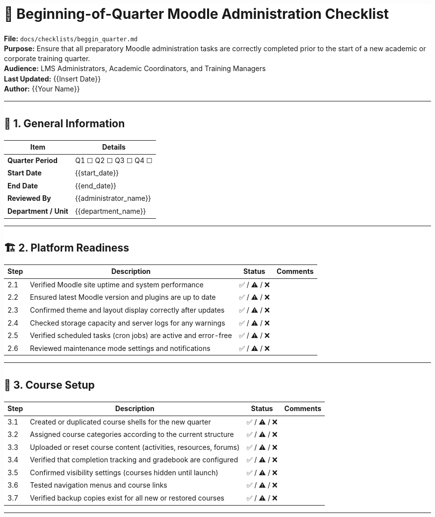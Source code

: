 # 🚀 Beginning-of-Quarter Moodle Administration Checklist

**File:** `docs/checklists/beggin_quarter.md`  
**Purpose:** Ensure that all preparatory Moodle administration tasks are correctly completed prior to the start of a new academic or corporate training quarter.  
**Audience:** LMS Administrators, Academic Coordinators, and Training Managers  
**Last Updated:** {{Insert Date}}  
**Author:** {{Your Name}}

---

## 🧩 1. General Information

| Item | Details |
|------|----------|
| **Quarter Period** | Q1 ☐  Q2 ☐  Q3 ☐  Q4 ☐ |
| **Start Date** | {{start_date}} |
| **End Date** | {{end_date}} |
| **Reviewed By** | {{administrator_name}} |
| **Department / Unit** | {{department_name}} |

---

## 🏗️ 2. Platform Readiness

| Step | Description | Status | Comments |
|------|--------------|--------|-----------|
| 2.1 | Verified Moodle site uptime and system performance | ✅ / ⚠️ / ❌ | |
| 2.2 | Ensured latest Moodle version and plugins are up to date | ✅ / ⚠️ / ❌ | |
| 2.3 | Confirmed theme and layout display correctly after updates | ✅ / ⚠️ / ❌ | |
| 2.4 | Checked storage capacity and server logs for any warnings | ✅ / ⚠️ / ❌ | |
| 2.5 | Verified scheduled tasks (cron jobs) are active and error-free | ✅ / ⚠️ / ❌ | |
| 2.6 | Reviewed maintenance mode settings and notifications | ✅ / ⚠️ / ❌ | |

---

## 🧱 3. Course Setup

| Step | Description | Status | Comments |
|------|--------------|--------|-----------|
| 3.1 | Created or duplicated course shells for the new quarter | ✅ / ⚠️ / ❌ | |
| 3.2 | Assigned course categories according to the current structure | ✅ / ⚠️ / ❌ | |
| 3.3 | Uploaded or reset course content (activities, resources, forums) | ✅ / ⚠️ / ❌ | |
| 3.4 | Verified that completion tracking and gradebook are configured | ✅ / ⚠️ / ❌ | |
| 3.5 | Confirmed visibility settings (courses hidden until launch) | ✅ / ⚠️ / ❌ | |
| 3.6 | Tested navigation menus and course links | ✅ / ⚠️ / ❌ | |
| 3.7 | Verified backup copies exist for all new or restored courses | ✅ / ⚠️ / ❌ | |

---